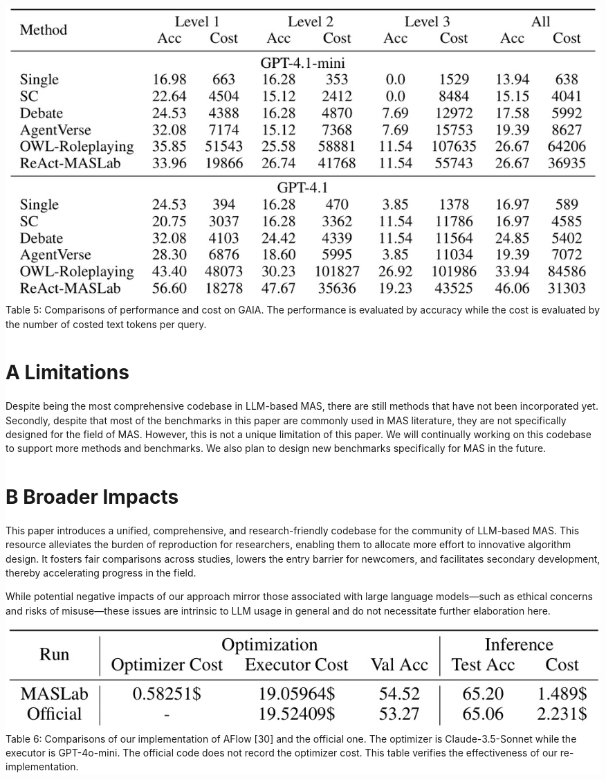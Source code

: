 ![](images/41afa6e23246eeb68f9a09181b82750535ee3820abeb7d21ba38d5b0031694fb.jpg)  
Table 5: Comparisons of performance and cost on GAIA. The performance is evaluated by accuracy while the cost is evaluated by the number of costed text tokens per query.  

# A Limitations  

Despite being the most comprehensive codebase in LLM-based MAS, there are still methods that have not been incorporated yet. Secondly, despite that most of the benchmarks in this paper are commonly used in MAS literature, they are not specifically designed for the field of MAS. However, this is not a unique limitation of this paper. We will continually working on this codebase to support more methods and benchmarks. We also plan to design new benchmarks specifically for MAS in the future.  

# B Broader Impacts  

This paper introduces a unified, comprehensive, and research-friendly codebase for the community of LLM-based MAS. This resource alleviates the burden of reproduction for researchers, enabling them to allocate more effort to innovative algorithm design. It fosters fair comparisons across studies, lowers the entry barrier for newcomers, and facilitates secondary development, thereby accelerating progress in the field.  

While potential negative impacts of our approach mirror those associated with large language models—such as ethical concerns and risks of misuse—these issues are intrinsic to LLM usage in general and do not necessitate further elaboration here.  

![](images/5cdfd3b86506ae355ba58829bf7a2496dac6f315bddf3f09a8641282d4aa2c43.jpg)  
Table 6: Comparisons of our implementation of AFlow [30] and the official one. The optimizer is Claude-3.5-Sonnet while the executor is GPT-4o-mini. The official code does not record the optimizer cost. This table verifies the effectiveness of our re-implementation.  
